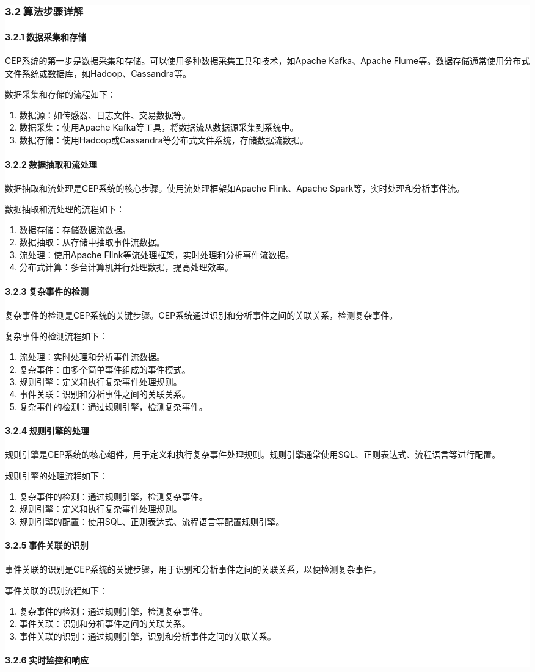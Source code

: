 ### 3.2 算法步骤详解

#### 3.2.1 数据采集和存储

CEP系统的第一步是数据采集和存储。可以使用多种数据采集工具和技术，如Apache Kafka、Apache Flume等。数据存储通常使用分布式文件系统或数据库，如Hadoop、Cassandra等。

数据采集和存储的流程如下：

1. 数据源：如传感器、日志文件、交易数据等。
2. 数据采集：使用Apache Kafka等工具，将数据流从数据源采集到系统中。
3. 数据存储：使用Hadoop或Cassandra等分布式文件系统，存储数据流数据。

#### 3.2.2 数据抽取和流处理

数据抽取和流处理是CEP系统的核心步骤。使用流处理框架如Apache Flink、Apache Spark等，实时处理和分析事件流。

数据抽取和流处理的流程如下：

1. 数据存储：存储数据流数据。
2. 数据抽取：从存储中抽取事件流数据。
3. 流处理：使用Apache Flink等流处理框架，实时处理和分析事件流数据。
4. 分布式计算：多台计算机并行处理数据，提高处理效率。

#### 3.2.3 复杂事件的检测

复杂事件的检测是CEP系统的关键步骤。CEP系统通过识别和分析事件之间的关联关系，检测复杂事件。

复杂事件的检测流程如下：

1. 流处理：实时处理和分析事件流数据。
2. 复杂事件：由多个简单事件组成的事件模式。
3. 规则引擎：定义和执行复杂事件处理规则。
4. 事件关联：识别和分析事件之间的关联关系。
5. 复杂事件的检测：通过规则引擎，检测复杂事件。

#### 3.2.4 规则引擎的处理

规则引擎是CEP系统的核心组件，用于定义和执行复杂事件处理规则。规则引擎通常使用SQL、正则表达式、流程语言等进行配置。

规则引擎的处理流程如下：

1. 复杂事件的检测：通过规则引擎，检测复杂事件。
2. 规则引擎：定义和执行复杂事件处理规则。
3. 规则引擎的配置：使用SQL、正则表达式、流程语言等配置规则引擎。

#### 3.2.5 事件关联的识别

事件关联的识别是CEP系统的关键步骤，用于识别和分析事件之间的关联关系，以便检测复杂事件。

事件关联的识别流程如下：

1. 复杂事件的检测：通过规则引擎，检测复杂事件。
2. 事件关联：识别和分析事件之间的关联关系。
3. 事件关联的识别：通过规则引擎，识别和分析事件之间的关联关系。

#### 3.2.6 实时监控和响应
